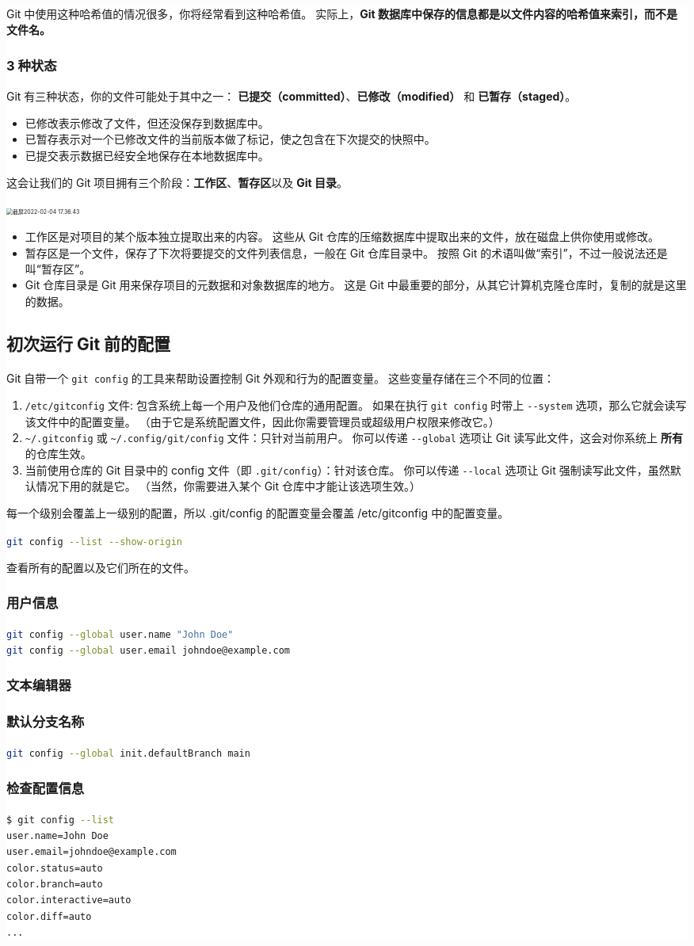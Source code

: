 Git 中使用这种哈希值的情况很多，你将经常看到这种哈希值。 实际上，**Git 数据库中保存的信息都是以文件内容的哈希值来索引，而不是文件名。**

### 3 种状态

Git 有三种状态，你的文件可能处于其中之一： **已提交（committed）**、**已修改（modified）** 和 **已暂存（staged）**。

- 已修改表示修改了文件，但还没保存到数据库中。
- 已暂存表示对一个已修改文件的当前版本做了标记，使之包含在下次提交的快照中。
- 已提交表示数据已经安全地保存在本地数据库中。

这会让我们的 Git 项目拥有三个阶段：**工作区**、**暂存区**以及 **Git 目录**。

<img src="/Users/yangdong/Library/CloudStorage/OneDrive-Personal/Media/Knowledge Base.media/截屏2022-02-04 17.36.43.png" alt="截屏2022-02-04 17.36.43" style="zoom:50%;" />

- 工作区是对项目的某个版本独立提取出来的内容。 这些从 Git 仓库的压缩数据库中提取出来的文件，放在磁盘上供你使用或修改。
- 暂存区是一个文件，保存了下次将要提交的文件列表信息，一般在 Git 仓库目录中。 按照 Git 的术语叫做“索引”，不过一般说法还是叫“暂存区”。
- Git 仓库目录是 Git 用来保存项目的元数据和对象数据库的地方。 这是 Git 中最重要的部分，从其它计算机克隆仓库时，复制的就是这里的数据。

## 初次运行 Git 前的配置

Git 自带一个 `git config` 的工具来帮助设置控制 Git 外观和行为的配置变量。 这些变量存储在三个不同的位置：

1. `/etc/gitconfig` 文件: 包含系统上每一个用户及他们仓库的通用配置。 如果在执行 `git config` 时带上 `--system` 选项，那么它就会读写该文件中的配置变量。 （由于它是系统配置文件，因此你需要管理员或超级用户权限来修改它。）
2. `~/.gitconfig` 或 `~/.config/git/config` 文件：只针对当前用户。 你可以传递 `--global` 选项让 Git 读写此文件，这会对你系统上 **所有** 的仓库生效。
3. 当前使用仓库的 Git 目录中的 config 文件（即 `.git/config`）：针对该仓库。 你可以传递 `--local` 选项让 Git 强制读写此文件，虽然默认情况下用的就是它。 （当然，你需要进入某个 Git 仓库中才能让该选项生效。）

每一个级别会覆盖上一级别的配置，所以 .git/config 的配置变量会覆盖 /etc/gitconfig 中的配置变量。

```sh
git config --list --show-origin
```

查看所有的配置以及它们所在的文件。

### 用户信息

```sh
git config --global user.name "John Doe"
git config --global user.email johndoe@example.com
```

### 文本编辑器

### 默认分支名称

```sh
git config --global init.defaultBranch main
```

### 检查配置信息

```sh
$ git config --list
user.name=John Doe
user.email=johndoe@example.com
color.status=auto
color.branch=auto
color.interactive=auto
color.diff=auto
...
```
